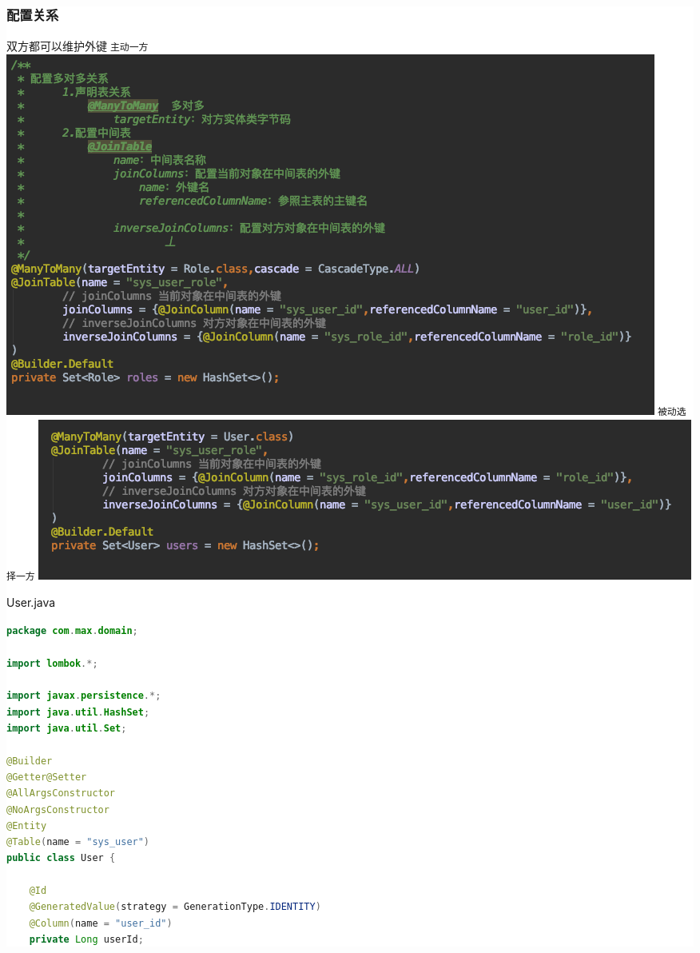### 配置关系
双方都可以维护外键
`主动一方`
![](SpringDataJpa.assets/%E6%97%A0%E6%A0%87%E9%A2%98-33.png)
`被动选择一方`
![](SpringDataJpa.assets/%E6%97%A0%E6%A0%87%E9%A2%98-34.png)

User.java
```java
package com.max.domain;

import lombok.*;

import javax.persistence.*;
import java.util.HashSet;
import java.util.Set;

@Builder
@Getter@Setter
@AllArgsConstructor
@NoArgsConstructor
@Entity
@Table(name = "sys_user")
public class User {

    @Id
    @GeneratedValue(strategy = GenerationType.IDENTITY)
    @Column(name = "user_id")
    private Long userId;

```